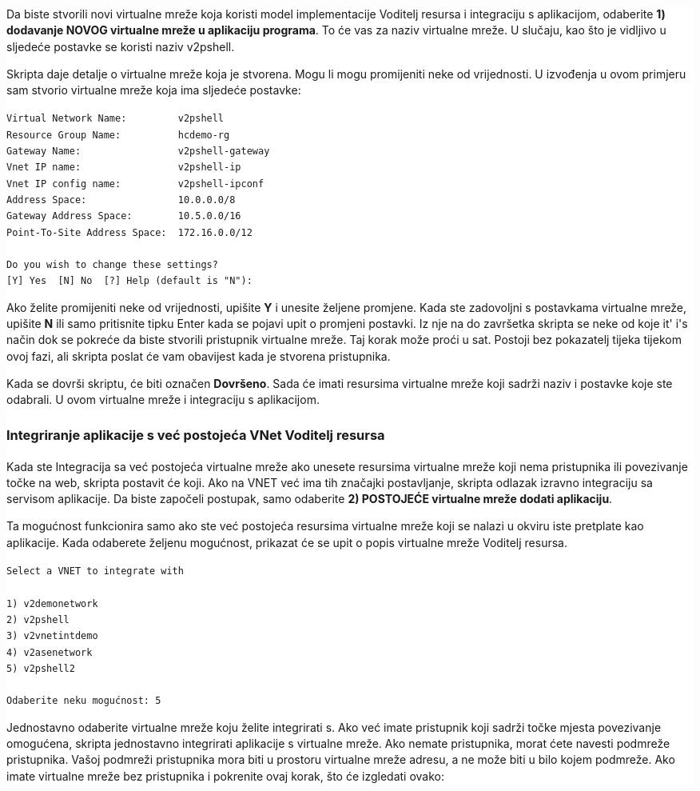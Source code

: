 Da biste stvorili novi virtualne mreže koja koristi model implementacije Voditelj resursa i integraciju s aplikacijom, odaberite **1) dodavanje NOVOG virtualne mreže u aplikaciju programa**. To će vas za naziv virtualne mreže. U slučaju, kao što je vidljivo u sljedeće postavke se koristi naziv v2pshell.

Skripta daje detalje o virtualne mreže koja je stvorena. Mogu li mogu promijeniti neke od vrijednosti. U izvođenja u ovom primjeru sam stvorio virtualne mreže koja ima sljedeće postavke:

    Virtual Network Name:         v2pshell
    Resource Group Name:          hcdemo-rg
    Gateway Name:                 v2pshell-gateway
    Vnet IP name:                 v2pshell-ip
    Vnet IP config name:          v2pshell-ipconf
    Address Space:                10.0.0.0/8
    Gateway Address Space:        10.5.0.0/16
    Point-To-Site Address Space:  172.16.0.0/12

    Do you wish to change these settings?
    [Y] Yes  [N] No  [?] Help (default is "N"):

Ako želite promijeniti neke od vrijednosti, upišite **Y** i unesite željene promjene. Kada ste zadovoljni s postavkama virtualne mreže, upišite **N** ili samo pritisnite tipku Enter kada se pojavi upit o promjeni postavki. Iz nje na do završetka skripta se neke od koje it' i's način dok se pokreće da biste stvorili pristupnik virtualne mreže. Taj korak može proći u sat. Postoji bez pokazatelj tijeka tijekom ovoj fazi, ali skripta poslat će vam obavijest kada je stvorena pristupnika.

Kada se dovrši skriptu, će biti označen **Dovršeno**. Sada će imati resursima virtualne mreže koji sadrži naziv i postavke koje ste odabrali. U ovom virtualne mreže i integraciju s aplikacijom.

### <a name="integrate-your-app-with-a-preexisting-resource-manager-vnet"></a>Integriranje aplikacije s već postojeća VNet Voditelj resursa ###

Kada ste Integracija sa već postojeća virtualne mreže ako unesete resursima virtualne mreže koji nema pristupnika ili povezivanje točke na web, skripta postavit će koji. Ako na VNET već ima tih značajki postavljanje, skripta odlazak izravno integraciju sa servisom aplikacije. Da biste započeli postupak, samo odaberite **2) POSTOJEĆE virtualne mreže dodati aplikaciju**.

Ta mogućnost funkcionira samo ako ste već postojeća resursima virtualne mreže koji se nalazi u okviru iste pretplate kao aplikacije. Kada odaberete željenu mogućnost, prikazat će se upit o popis virtualne mreže Voditelj resursa.   

    Select a VNET to integrate with

    1) v2demonetwork
    2) v2pshell
    3) v2vnetintdemo
    4) v2asenetwork
    5) v2pshell2

    Odaberite neku mogućnost: 5

Jednostavno odaberite virtualne mreže koju želite integrirati s. Ako već imate pristupnik koji sadrži točke mjesta povezivanje omogućena, skripta jednostavno integrirati aplikacije s virtualne mreže. Ako nemate pristupnika, morat ćete navesti podmreže pristupnika. Vašoj podmreži pristupnika mora biti u prostoru virtualne mreže adresu, a ne može biti u bilo kojem podmreže. Ako imate virtualne mreže bez pristupnika i pokrenite ovaj korak, što će izgledati ovako:


[createvpngateway]: http://azure.microsoft.com/documentation/articles/vpn-gateway-point-to-site-create/
[azureportal]: http://portal.azure.com